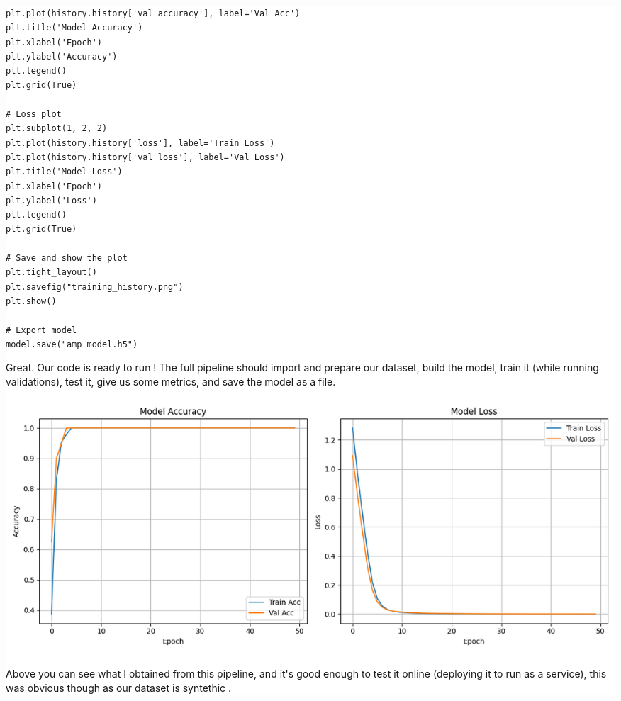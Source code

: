 ```
plt.plot(history.history['val_accuracy'], label='Val Acc')
plt.title('Model Accuracy')
plt.xlabel('Epoch')
plt.ylabel('Accuracy')
plt.legend()
plt.grid(True)

# Loss plot
plt.subplot(1, 2, 2)
plt.plot(history.history['loss'], label='Train Loss')
plt.plot(history.history['val_loss'], label='Val Loss')
plt.title('Model Loss')
plt.xlabel('Epoch')
plt.ylabel('Loss')
plt.legend()
plt.grid(True)

# Save and show the plot
plt.tight_layout()
plt.savefig("training_history.png")
plt.show()

# Export model
model.save("amp_model.h5")
```

Great. Our code is ready to run ! The full pipeline should import and prepare our dataset, build the model, train it (while running validations), test it, give us some metrics, and save the model as a file.

![training_history](training_history.png)

Above you can see what I obtained from this pipeline, and it's good enough to test it online (deploying it to run as a service), this was obvious though as our dataset is syntethic .
